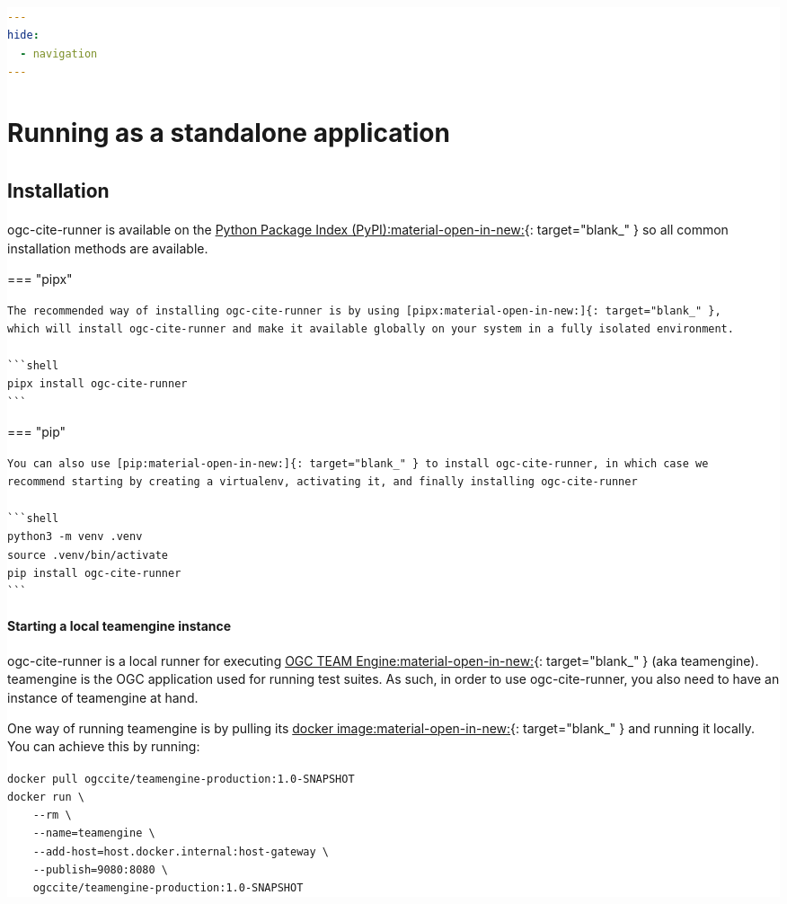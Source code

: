 ```yaml
---
hide:
  - navigation
---
```


# Running as a standalone application


## Installation

ogc-cite-runner is available on the [Python Package Index (PyPI):material-open-in-new:]{: target="blank_" }
so all common installation methods are available.

=== "pipx"

    The recommended way of installing ogc-cite-runner is by using [pipx:material-open-in-new:]{: target="blank_" },
    which will install ogc-cite-runner and make it available globally on your system in a fully isolated environment.

    ```shell
    pipx install ogc-cite-runner
    ```

=== "pip"

    You can also use [pip:material-open-in-new:]{: target="blank_" } to install ogc-cite-runner, in which case we
    recommend starting by creating a virtualenv, activating it, and finally installing ogc-cite-runner

    ```shell
    python3 -m venv .venv
    source .venv/bin/activate
    pip install ogc-cite-runner
    ```



#### Starting a local teamengine instance

ogc-cite-runner is a local runner for executing [OGC TEAM Engine:material-open-in-new:]{: target="blank_" } (aka
teamengine). teamengine is the OGC application used for running test suites. As such, in order to use ogc-cite-runner,
you also need to have an instance of teamengine at hand.

One way of running teamengine is by pulling its [docker image:material-open-in-new:]{: target="blank_" } and
running it locally. You can achieve this by running:

```shell
docker pull ogccite/teamengine-production:1.0-SNAPSHOT
docker run \
    --rm \
    --name=teamengine \
    --add-host=host.docker.internal:host-gateway \
    --publish=9080:8080 \
    ogccite/teamengine-production:1.0-SNAPSHOT
```


[docker engine docs:material-open-in-new:]: https://docs.docker.com/reference/cli/docker/container/run/#add-host
[docker image:material-open-in-new:]: https://hub.docker.com/r/ogccite/teamengine-production
[pygeoapi demo service:material-open-in-new:]: https://demo.pygeoapi.io/stable
[official docker documentation:material-open-in-new:]: https://docs.docker.com/engine/network/tutorials/host/#prerequisites
[OGC TEAM Engine:material-open-in-new:]: https://opengeospatial.github.io/teamengine/
[Python Package Index (PyPI):material-open-in-new:]: https://pypi.org/project/ogc-cite-runner/
[pipx:material-open-in-new:]: https://pypa.github.io/pipx/
[pip:material-open-in-new:]: https://pip.pypa.io/en/stable/
[teamengine EARL output format:material-open-in-new:]: https://opengeospatial.github.io/teamengine/users.html#EARL_.28RDF.2FXML.29